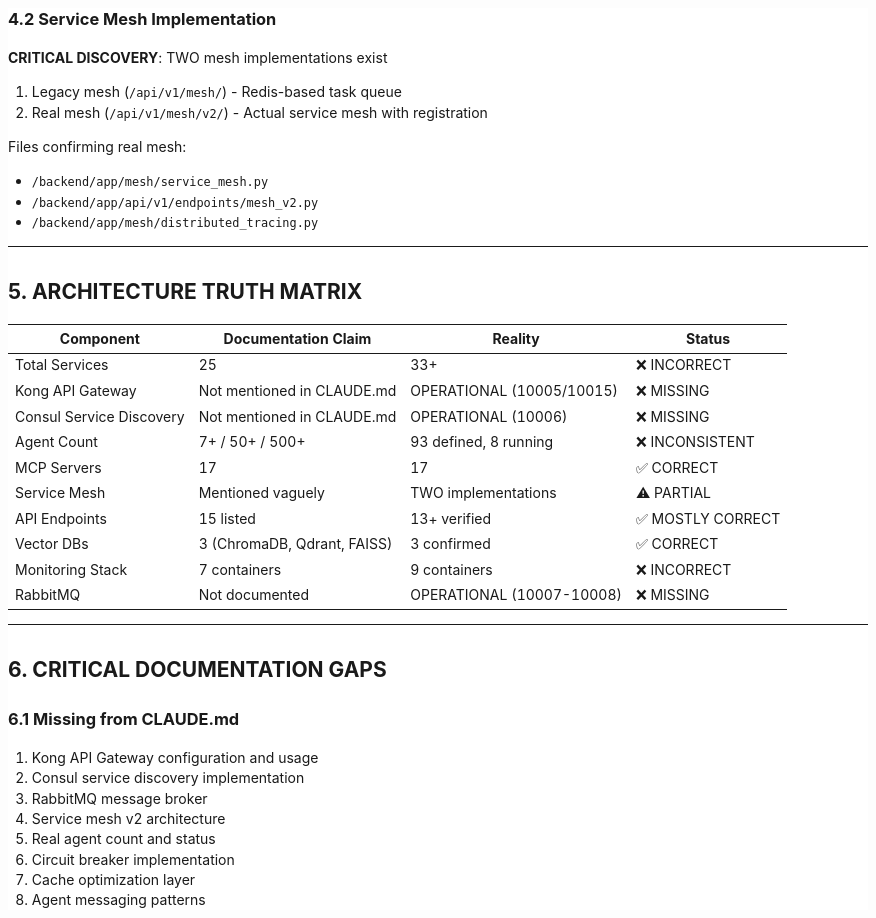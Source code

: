 ```python
```

### 4.2 Service Mesh Implementation

**CRITICAL DISCOVERY**: TWO mesh implementations exist
1. Legacy mesh (`/api/v1/mesh/`) - Redis-based task queue
2. Real mesh (`/api/v1/mesh/v2/`) - Actual service mesh with registration

Files confirming real mesh:
- `/backend/app/mesh/service_mesh.py`
- `/backend/app/api/v1/endpoints/mesh_v2.py`
- `/backend/app/mesh/distributed_tracing.py`

---

## 5. ARCHITECTURE TRUTH MATRIX

| Component | Documentation Claim | Reality | Status |
|-----------|-------------------|---------|---------|
| Total Services | 25 | 33+ | ❌ INCORRECT |
| Kong API Gateway | Not mentioned in CLAUDE.md | OPERATIONAL (10005/10015) | ❌ MISSING |
| Consul Service Discovery | Not mentioned in CLAUDE.md | OPERATIONAL (10006) | ❌ MISSING |
| Agent Count | 7+ / 50+ / 500+ | 93 defined, 8 running | ❌ INCONSISTENT |
| MCP Servers | 17 | 17 | ✅ CORRECT |
| Service Mesh | Mentioned vaguely | TWO implementations | ⚠️ PARTIAL |
| API Endpoints | 15 listed | 13+ verified | ✅ MOSTLY CORRECT |
| Vector DBs | 3 (ChromaDB, Qdrant, FAISS) | 3 confirmed | ✅ CORRECT |
| Monitoring Stack | 7 containers | 9 containers | ❌ INCORRECT |
| RabbitMQ | Not documented | OPERATIONAL (10007-10008) | ❌ MISSING |

---

## 6. CRITICAL DOCUMENTATION GAPS

### 6.1 Missing from CLAUDE.md
1. Kong API Gateway configuration and usage
2. Consul service discovery implementation
3. RabbitMQ message broker
4. Service mesh v2 architecture
5. Real agent count and status
6. Circuit breaker implementation
7. Cache optimization layer
8. Agent messaging patterns
